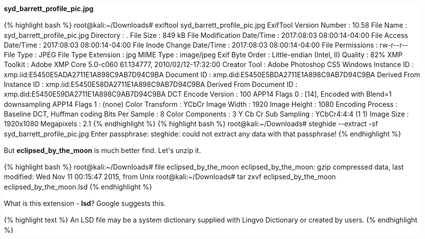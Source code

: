 <p><b>syd_barrett_profile_pic.jpg</b></p>
{% highlight bash %}
root@kali:~/Downloads# exiftool syd_barrett_profile_pic.jpg
ExifTool Version Number         : 10.58
File Name                       : syd_barrett_profile_pic.jpg
Directory                       : .
File Size                       : 849 kB
File Modification Date/Time     : 2017:08:03 08:00:14-04:00
File Access Date/Time           : 2017:08:03 08:00:14-04:00
File Inode Change Date/Time     : 2017:08:03 08:00:14-04:00
File Permissions                : rw-r--r--
File Type                       : JPEG
File Type Extension             : jpg
MIME Type                       : image/jpeg
Exif Byte Order                 : Little-endian (Intel, II)
Quality                         : 82%
XMP Toolkit                     : Adobe XMP Core 5.0-c060 61.134777, 2010/02/12-17:32:00
Creator Tool                    : Adobe Photoshop CS5 Windows
Instance ID                     : xmp.iid:E5450E5ADA2711E1A898C9AB7D94C9BA
Document ID                     : xmp.did:E5450E5BDA2711E1A898C9AB7D94C9BA
Derived From Instance ID        : xmp.iid:E5450E58DA2711E1A898C9AB7D94C9BA
Derived From Document ID        : xmp.did:E5450E59DA2711E1A898C9AB7D94C9BA
DCT Encode Version              : 100
APP14 Flags 0                   : [14], Encoded with Blend=1 downsampling
APP14 Flags 1                   : (none)
Color Transform                 : YCbCr
Image Width                     : 1920
Image Height                    : 1080
Encoding Process                : Baseline DCT, Huffman coding
Bits Per Sample                 : 8
Color Components                : 3
Y Cb Cr Sub Sampling            : YCbCr4:4:4 (1 1)
Image Size                      : 1920x1080
Megapixels                      : 2.1
{% endhighlight %}
{% highlight bash %}
root@kali:~/Downloads# steghide --extract -sf syd_barrett_profile_pic.jpg
Enter passphrase:
steghide: could not extract any data with that passphrase!
{% endhighlight %}

<p>But <b>eclipsed_by_the_moon</b> is much better find. Let's unzip it. </p>

{% highlight bash %}
root@kali:~/Downloads# file eclipsed_by_the_moon
eclipsed_by_the_moon: gzip compressed data, last modified: Wed Nov 11 00:15:47 2015, from Unix
root@kali:~/Downloads# tar zxvf eclipsed_by_the_moon
eclipsed_by_the_moon.lsd
{% endhighlight %}

<p>What is this extension - <b>lsd</b>?  Google suggests this. </p>

{% highlight text %}
An LSD file may be a system dictionary supplied with Lingvo Dictionary or created by users.
{% endhighlight %}
